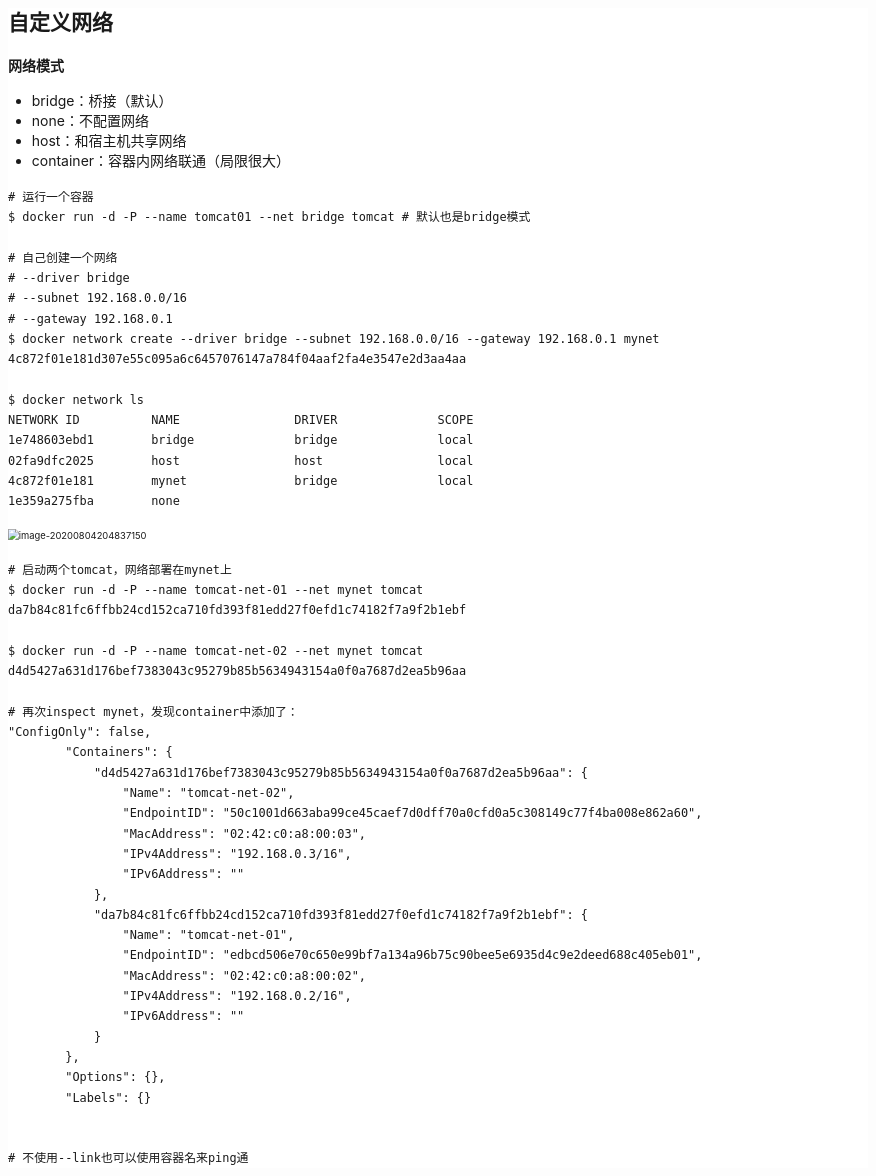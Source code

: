 

## 自定义网络

**网络模式**

- bridge：桥接（默认）
- none：不配置网络
- host：和宿主机共享网络
- container：容器内网络联通（局限很大）

```shell
# 运行一个容器
$ docker run -d -P --name tomcat01 --net bridge tomcat # 默认也是bridge模式

# 自己创建一个网络
# --driver bridge
# --subnet 192.168.0.0/16
# --gateway 192.168.0.1
$ docker network create --driver bridge --subnet 192.168.0.0/16 --gateway 192.168.0.1 mynet
4c872f01e181d307e55c095a6c6457076147a784f04aaf2fa4e3547e2d3aa4aa

$ docker network ls
NETWORK ID          NAME                DRIVER              SCOPE
1e748603ebd1        bridge              bridge              local
02fa9dfc2025        host                host                local
4c872f01e181        mynet               bridge              local
1e359a275fba        none
```

<img src="C:%5CUsers%5Clykis%5COneDrive%5CDesktop%5CTyporaNotes%5Cimage-20200804204837150.png" alt="image-20200804204837150" style="zoom: 67%;" />



```shell
# 启动两个tomcat，网络部署在mynet上
$ docker run -d -P --name tomcat-net-01 --net mynet tomcat
da7b84c81fc6ffbb24cd152ca710fd393f81edd27f0efd1c74182f7a9f2b1ebf

$ docker run -d -P --name tomcat-net-02 --net mynet tomcat
d4d5427a631d176bef7383043c95279b85b5634943154a0f0a7687d2ea5b96aa

# 再次inspect mynet，发现container中添加了：
"ConfigOnly": false,
        "Containers": {
            "d4d5427a631d176bef7383043c95279b85b5634943154a0f0a7687d2ea5b96aa": {
                "Name": "tomcat-net-02",
                "EndpointID": "50c1001d663aba99ce45caef7d0dff70a0cfd0a5c308149c77f4ba008e862a60",
                "MacAddress": "02:42:c0:a8:00:03",
                "IPv4Address": "192.168.0.3/16",
                "IPv6Address": ""
            },
            "da7b84c81fc6ffbb24cd152ca710fd393f81edd27f0efd1c74182f7a9f2b1ebf": {
                "Name": "tomcat-net-01",
                "EndpointID": "edbcd506e70c650e99bf7a134a96b75c90bee5e6935d4c9e2deed688c405eb01",
                "MacAddress": "02:42:c0:a8:00:02",
                "IPv4Address": "192.168.0.2/16",
                "IPv6Address": ""
            }
        },
        "Options": {},
        "Labels": {}
       

# 不使用--link也可以使用容器名来ping通
```
